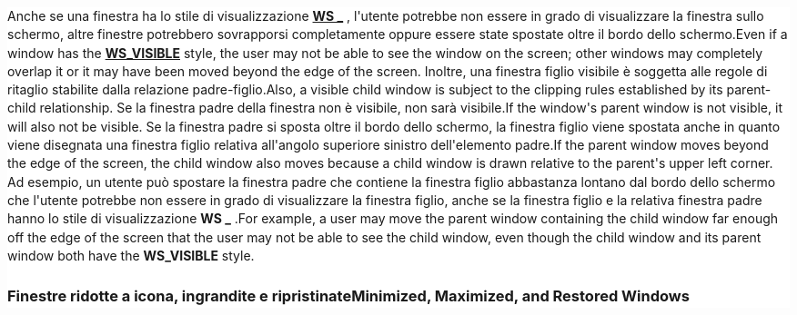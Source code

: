 <span data-ttu-id="9a4d5-398">Anche se una finestra ha lo stile di visualizzazione [**WS \_**](window-styles.md) , l'utente potrebbe non essere in grado di visualizzare la finestra sullo schermo, altre finestre potrebbero sovrapporsi completamente oppure essere state spostate oltre il bordo dello schermo.</span><span class="sxs-lookup"><span data-stu-id="9a4d5-398">Even if a window has the [**WS\_VISIBLE**](window-styles.md) style, the user may not be able to see the window on the screen; other windows may completely overlap it or it may have been moved beyond the edge of the screen.</span></span> <span data-ttu-id="9a4d5-399">Inoltre, una finestra figlio visibile è soggetta alle regole di ritaglio stabilite dalla relazione padre-figlio.</span><span class="sxs-lookup"><span data-stu-id="9a4d5-399">Also, a visible child window is subject to the clipping rules established by its parent-child relationship.</span></span> <span data-ttu-id="9a4d5-400">Se la finestra padre della finestra non è visibile, non sarà visibile.</span><span class="sxs-lookup"><span data-stu-id="9a4d5-400">If the window's parent window is not visible, it will also not be visible.</span></span> <span data-ttu-id="9a4d5-401">Se la finestra padre si sposta oltre il bordo dello schermo, la finestra figlio viene spostata anche in quanto viene disegnata una finestra figlio relativa all'angolo superiore sinistro dell'elemento padre.</span><span class="sxs-lookup"><span data-stu-id="9a4d5-401">If the parent window moves beyond the edge of the screen, the child window also moves because a child window is drawn relative to the parent's upper left corner.</span></span> <span data-ttu-id="9a4d5-402">Ad esempio, un utente può spostare la finestra padre che contiene la finestra figlio abbastanza lontano dal bordo dello schermo che l'utente potrebbe non essere in grado di visualizzare la finestra figlio, anche se la finestra figlio e la relativa finestra padre hanno lo stile di visualizzazione **WS \_** .</span><span class="sxs-lookup"><span data-stu-id="9a4d5-402">For example, a user may move the parent window containing the child window far enough off the edge of the screen that the user may not be able to see the child window, even though the child window and its parent window both have the **WS\_VISIBLE** style.</span></span>

### <a name="minimized-maximized-and-restored-windows"></a><span data-ttu-id="9a4d5-403">Finestre ridotte a icona, ingrandite e ripristinate</span><span class="sxs-lookup"><span data-stu-id="9a4d5-403">Minimized, Maximized, and Restored Windows</span></span>

